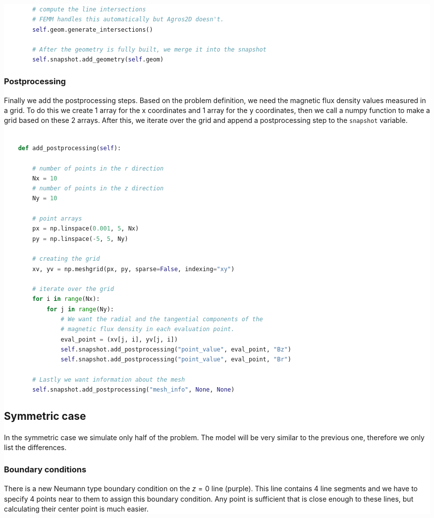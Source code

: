 ``` python
        # compute the line intersections
        # FEMM handles this automatically but Agros2D doesn't.
        self.geom.generate_intersections()

        # After the geometry is fully built, we merge it into the snapshot
        self.snapshot.add_geometry(self.geom)
```

### Postprocessing

Finally we add the postprocessing steps. Based on the problem definition, we
need the magnetic flux density values measured in a grid. To do this we create 1
array for the x coordinates and 1 array for the y coordinates, then we call a
numpy function to make a grid based on these 2 arrays. After this, we iterate
over the grid and append a postprocessing step to the `snapshot` variable.

``` python

    def add_postprocessing(self):

        # number of points in the r direction
        Nx = 10
        # number of points in the z direction
        Ny = 10

        # point arrays
        px = np.linspace(0.001, 5, Nx)
        py = np.linspace(-5, 5, Ny)

        # creating the grid
        xv, yv = np.meshgrid(px, py, sparse=False, indexing="xy")

        # iterate over the grid
        for i in range(Nx):
            for j in range(Ny):
                # We want the radial and the tangential components of the
                # magnetic flux density in each evaluation point.
                eval_point = (xv[j, i], yv[j, i])
                self.snapshot.add_postprocessing("point_value", eval_point, "Bz")
                self.snapshot.add_postprocessing("point_value", eval_point, "Br")

        # Lastly we want information about the mesh
        self.snapshot.add_postprocessing("mesh_info", None, None)
```

## Symmetric case
In the symmetric case we simulate only half of the problem. The model will be
very similar to the previous one, therefore we only list the differences.

### Boundary conditions
There is a new Neumann type boundary condition on the $z=0$ line (purple). This line
contains 4 line segments and we have to specify 4 points near to them to assign this boundary
condition. Any point is sufficient that is close enough to these lines, but
calculating their center point is much easier.

